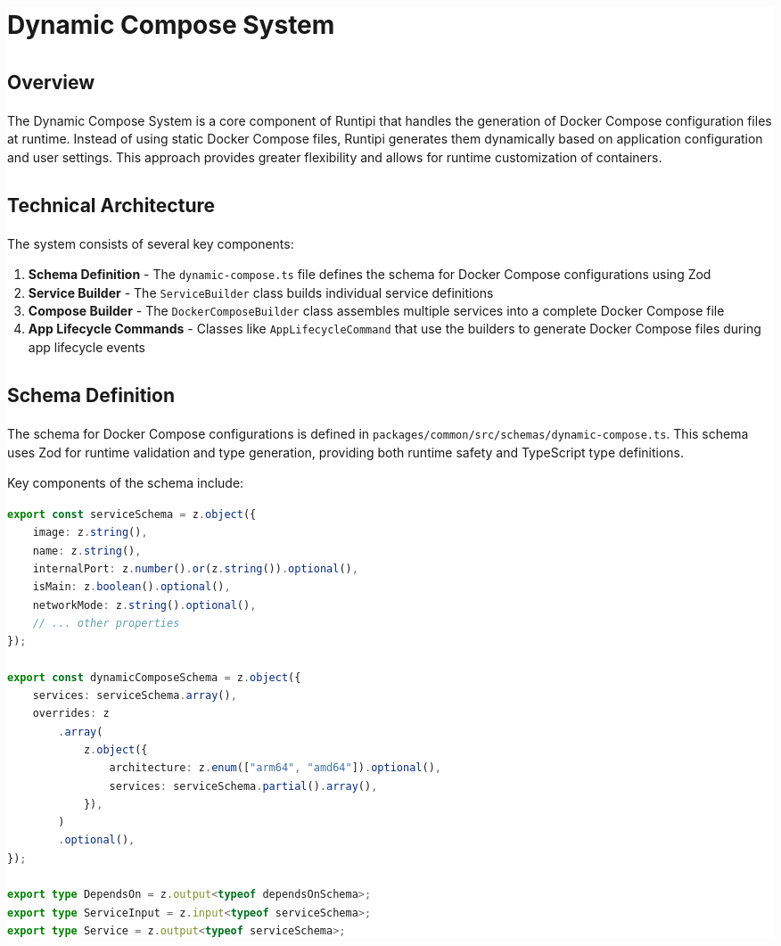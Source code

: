 # Dynamic Compose System

## Overview

The Dynamic Compose System is a core component of Runtipi that handles the
generation of Docker Compose configuration files at runtime. Instead of using
static Docker Compose files, Runtipi generates them dynamically based on
application configuration and user settings. This approach provides greater
flexibility and allows for runtime customization of containers.

## Technical Architecture

The system consists of several key components:

1. **Schema Definition** - The `dynamic-compose.ts` file defines the schema for
   Docker Compose configurations using Zod
2. **Service Builder** - The `ServiceBuilder` class builds individual service
   definitions
3. **Compose Builder** - The `DockerComposeBuilder` class assembles multiple
   services into a complete Docker Compose file
4. **App Lifecycle Commands** - Classes like `AppLifecycleCommand` that use the
   builders to generate Docker Compose files during app lifecycle events

## Schema Definition

The schema for Docker Compose configurations is defined in
`packages/common/src/schemas/dynamic-compose.ts`. This schema uses Zod for
runtime validation and type generation, providing both runtime safety and
TypeScript type definitions.

Key components of the schema include:

```typescript
export const serviceSchema = z.object({
    image: z.string(),
    name: z.string(),
    internalPort: z.number().or(z.string()).optional(),
    isMain: z.boolean().optional(),
    networkMode: z.string().optional(),
    // ... other properties
});

export const dynamicComposeSchema = z.object({
    services: serviceSchema.array(),
    overrides: z
        .array(
            z.object({
                architecture: z.enum(["arm64", "amd64"]).optional(),
                services: serviceSchema.partial().array(),
            }),
        )
        .optional(),
});

export type DependsOn = z.output<typeof dependsOnSchema>;
export type ServiceInput = z.input<typeof serviceSchema>;
export type Service = z.output<typeof serviceSchema>;
```
